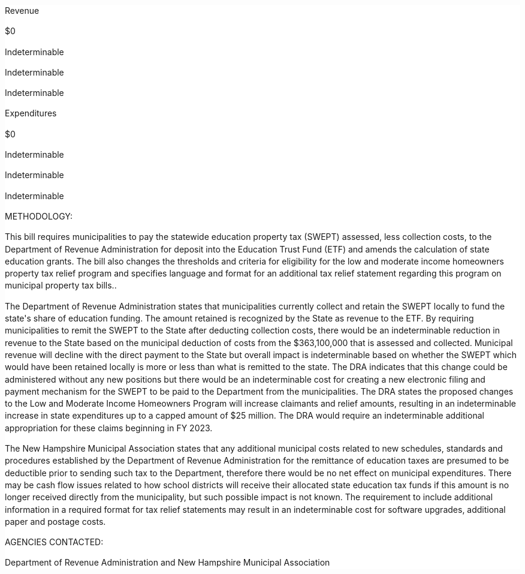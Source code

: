  

 

   Revenue

$0

Indeterminable

Indeterminable

Indeterminable

   Expenditures

$0

Indeterminable

Indeterminable

Indeterminable

   

METHODOLOGY:

This bill requires municipalities to pay the statewide education property tax (SWEPT) assessed, less collection costs, to the Department of Revenue Administration for deposit into the Education Trust Fund (ETF) and amends the calculation of state education grants. The bill also changes the thresholds and criteria for eligibility for the low and moderate income homeowners property tax relief program and specifies language and format for an additional tax relief statement regarding this program on municipal property tax bills..

 

The Department of Revenue Administration states that municipalities currently collect and retain the SWEPT locally to fund the state's share of education funding. The amount retained is recognized by the State as revenue to the ETF. By requiring municipalities to remit the SWEPT to the State after deducting collection costs, there would be an indeterminable reduction in revenue to the State based on the municipal deduction of costs from the $363,100,000 that is assessed and collected. Municipal revenue will decline with the direct payment to the State but overall impact is indeterminable based on whether the SWEPT which would have been retained locally is more or less than what is remitted to the state. The DRA indicates that this change could be administered without any new positions but there would be an indeterminable cost for creating a new electronic filing and payment mechanism for the SWEPT to be paid to the Department from the municipalities. The DRA states the proposed changes to the Low and Moderate Income Homeowners Program will increase claimants and relief amounts, resulting in an indeterminable increase in state expenditures up to a capped amount of $25 million. The DRA would require an indeterminable additional appropriation for these claims beginning in FY 2023.

 

The New Hampshire Municipal Association states that any additional municipal costs related to new schedules, standards and procedures established by the Department of Revenue Administration for the remittance of education taxes are presumed to be deductible prior to sending such tax to the Department, therefore there would be no net effect on municipal expenditures. There may be cash flow issues related to how school districts will receive their allocated state education tax funds if this amount is no longer received directly from the municipality, but such possible impact is not known. The requirement to include additional information in a required format for tax relief statements may result in an indeterminable cost for software upgrades, additional paper and postage costs.

 

AGENCIES CONTACTED:

Department of Revenue Administration and New Hampshire Municipal Association

 


